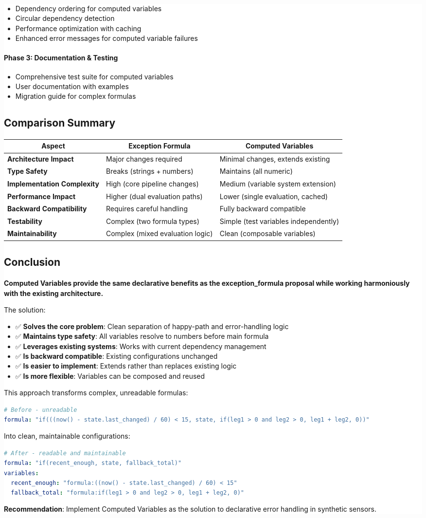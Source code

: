 - Dependency ordering for computed variables
- Circular dependency detection
- Performance optimization with caching
- Enhanced error messages for computed variable failures

#### Phase 3: Documentation & Testing

- Comprehensive test suite for computed variables
- User documentation with examples
- Migration guide for complex formulas

## Comparison Summary

| Aspect                        | Exception Formula                | Computed Variables                    |
| ----------------------------- | -------------------------------- | ------------------------------------- |
| **Architecture Impact**       | Major changes required           | Minimal changes, extends existing     |
| **Type Safety**               | Breaks (strings + numbers)       | Maintains (all numeric)               |
| **Implementation Complexity** | High (core pipeline changes)     | Medium (variable system extension)    |
| **Performance Impact**        | Higher (dual evaluation paths)   | Lower (single evaluation, cached)     |
| **Backward Compatibility**    | Requires careful handling        | Fully backward compatible             |
| **Testability**               | Complex (two formula types)      | Simple (test variables independently) |
| **Maintainability**           | Complex (mixed evaluation logic) | Clean (composable variables)          |

## Conclusion

**Computed Variables provide the same declarative benefits as the exception_formula proposal while working harmoniously with
the existing architecture.**

The solution:

- ✅ **Solves the core problem**: Clean separation of happy-path and error-handling logic
- ✅ **Maintains type safety**: All variables resolve to numbers before main formula
- ✅ **Leverages existing systems**: Works with current dependency management
- ✅ **Is backward compatible**: Existing configurations unchanged
- ✅ **Is easier to implement**: Extends rather than replaces existing logic
- ✅ **Is more flexible**: Variables can be composed and reused

This approach transforms complex, unreadable formulas:

```yaml
# Before - unreadable
formula: "if(((now() - state.last_changed) / 60) < 15, state, if(leg1 > 0 and leg2 > 0, leg1 + leg2, 0))"
```

Into clean, maintainable configurations:

```yaml
# After - readable and maintainable
formula: "if(recent_enough, state, fallback_total)"
variables:
  recent_enough: "formula:((now() - state.last_changed) / 60) < 15"
  fallback_total: "formula:if(leg1 > 0 and leg2 > 0, leg1 + leg2, 0)"
```

**Recommendation**: Implement Computed Variables as the solution to declarative error handling in synthetic sensors.
